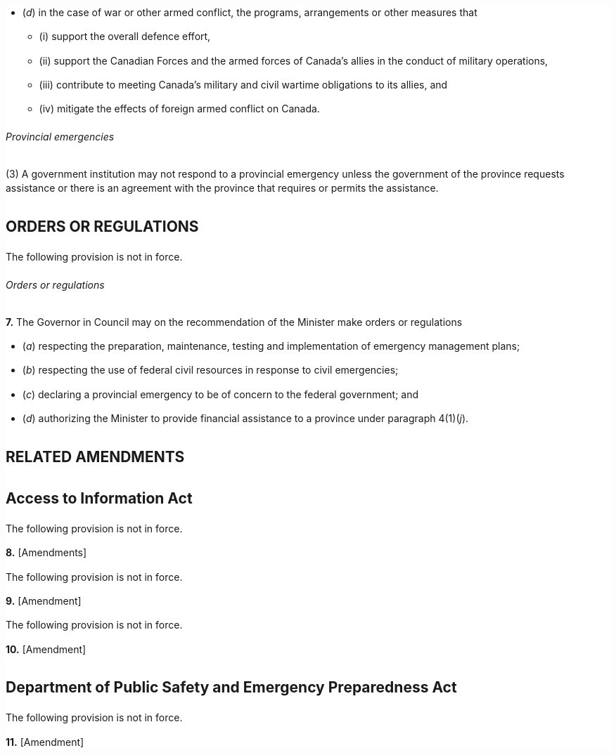   * (_d_) in the case of war or other armed conflict, the programs, arrangements or other measures that

    * (i) support the overall defence effort,

    * (ii) support the Canadian Forces and the armed forces of Canada’s allies in the conduct of military operations,

    * (iii) contribute to meeting Canada’s military and civil wartime obligations to its allies, and

    * (iv) mitigate the effects of foreign armed conflict on Canada.

###### Provincial emergencies

(3) A government institution may not respond to a provincial emergency unless the government of the province requests assistance or there is an agreement with the province that requires or permits the assistance.

## ORDERS OR REGULATIONS

The following provision is not in force.

###### Orders or regulations

**7.** The Governor in Council may on the recommendation of the Minister make orders or regulations

  * (_a_) respecting the preparation, maintenance, testing and implementation of emergency management plans;

  * (_b_) respecting the use of federal civil resources in response to civil emergencies;

  * (_c_) declaring a provincial emergency to be of concern to the federal government; and

  * (_d_) authorizing the Minister to provide financial assistance to a province under paragraph 4(1)(_j_).

## RELATED AMENDMENTS

## Access to Information Act

The following provision is not in force.

**8.** [Amendments]

The following provision is not in force.

**9.** [Amendment]

The following provision is not in force.

**10.** [Amendment]

## Department of Public Safety and Emergency Preparedness Act

The following provision is not in force.

**11.** [Amendment]
